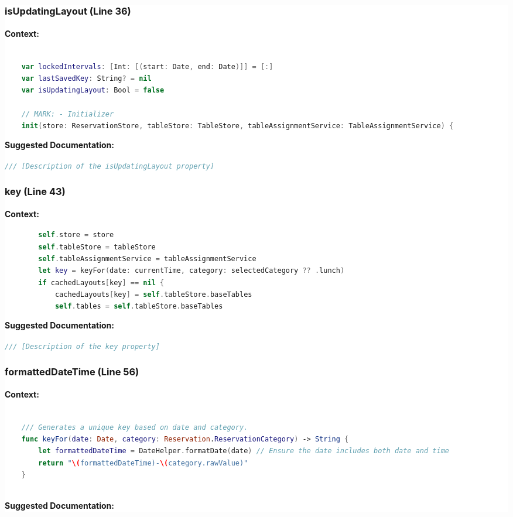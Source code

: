 ### isUpdatingLayout (Line 36)

**Context:**

```swift
    
    var lockedIntervals: [Int: [(start: Date, end: Date)]] = [:]
    var lastSavedKey: String? = nil
    var isUpdatingLayout: Bool = false
    
    // MARK: - Initializer
    init(store: ReservationStore, tableStore: TableStore, tableAssignmentService: TableAssignmentService) {
```

**Suggested Documentation:**

```swift
/// [Description of the isUpdatingLayout property]
```

### key (Line 43)

**Context:**

```swift
        self.store = store
        self.tableStore = tableStore
        self.tableAssignmentService = tableAssignmentService
        let key = keyFor(date: currentTime, category: selectedCategory ?? .lunch)
        if cachedLayouts[key] == nil {
            cachedLayouts[key] = self.tableStore.baseTables
            self.tables = self.tableStore.baseTables
```

**Suggested Documentation:**

```swift
/// [Description of the key property]
```

### formattedDateTime (Line 56)

**Context:**

```swift
    
    /// Generates a unique key based on date and category.
    func keyFor(date: Date, category: Reservation.ReservationCategory) -> String {
        let formattedDateTime = DateHelper.formatDate(date) // Ensure the date includes both date and time
        return "\(formattedDateTime)-\(category.rawValue)"
    }
    
```

**Suggested Documentation:**
